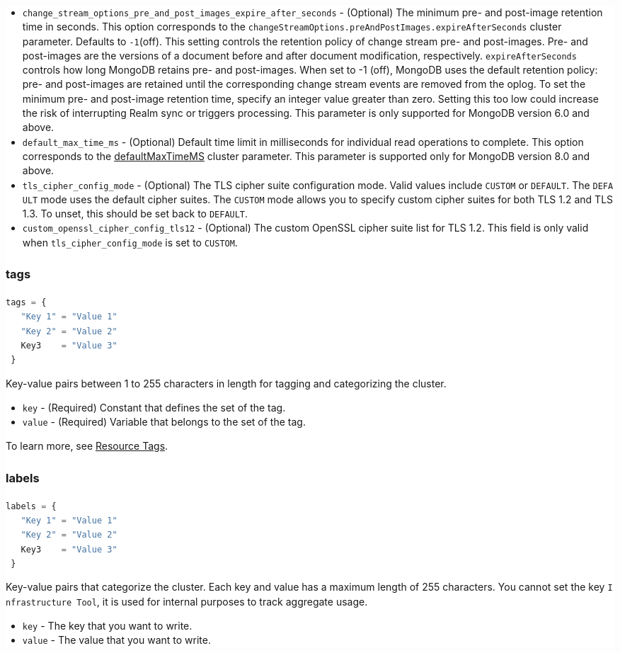 * `change_stream_options_pre_and_post_images_expire_after_seconds` - (Optional) The minimum pre- and post-image retention time in seconds. This option corresponds to the `changeStreamOptions.preAndPostImages.expireAfterSeconds` cluster parameter. Defaults to `-1`(off). This setting controls the retention policy of change stream pre- and post-images. Pre- and post-images are the versions of a document before and after document modification, respectively. `expireAfterSeconds` controls how long MongoDB retains pre- and post-images. When set to -1 (off), MongoDB uses the default retention policy: pre- and post-images are retained until the corresponding change stream events are removed from the oplog. To set the minimum pre- and post-image retention time, specify an integer value greater than zero. Setting this too low could increase the risk of interrupting Realm sync or triggers processing. This parameter is only supported for MongoDB version 6.0 and above.
* `default_max_time_ms` - (Optional) Default time limit in milliseconds for individual read operations to complete. This option corresponds to the [defaultMaxTimeMS](https://www.mongodb.com/docs/upcoming/reference/cluster-parameters/defaultMaxTimeMS/) cluster parameter. This parameter is supported only for MongoDB version 8.0 and above.
* `tls_cipher_config_mode` - (Optional) The TLS cipher suite configuration mode. Valid values include `CUSTOM` or `DEFAULT`. The `DEFAULT` mode uses the default cipher suites. The `CUSTOM` mode allows you to specify custom cipher suites for both TLS 1.2 and TLS 1.3. To unset, this should be set back to `DEFAULT`.
* `custom_openssl_cipher_config_tls12` - (Optional) The custom OpenSSL cipher suite list for TLS 1.2. This field is only valid when `tls_cipher_config_mode` is set to `CUSTOM`.


### tags

 ```terraform
 tags = {
    "Key 1" = "Value 1"
    "Key 2" = "Value 2"
    Key3    = "Value 3"
  }
```

Key-value pairs between 1 to 255 characters in length for tagging and categorizing the cluster.

* `key` - (Required) Constant that defines the set of the tag.
* `value` - (Required) Variable that belongs to the set of the tag.

To learn more, see [Resource Tags](https://dochub.mongodb.org/core/add-cluster-tag-atlas).

### labels

 ```terraform
 labels = {
    "Key 1" = "Value 1"
    "Key 2" = "Value 2"
    Key3    = "Value 3"
  }
```

Key-value pairs that categorize the cluster. Each key and value has a maximum length of 255 characters.  You cannot set the key `Infrastructure Tool`, it is used for internal purposes to track aggregate usage.

* `key` - The key that you want to write.
* `value` - The value that you want to write.
